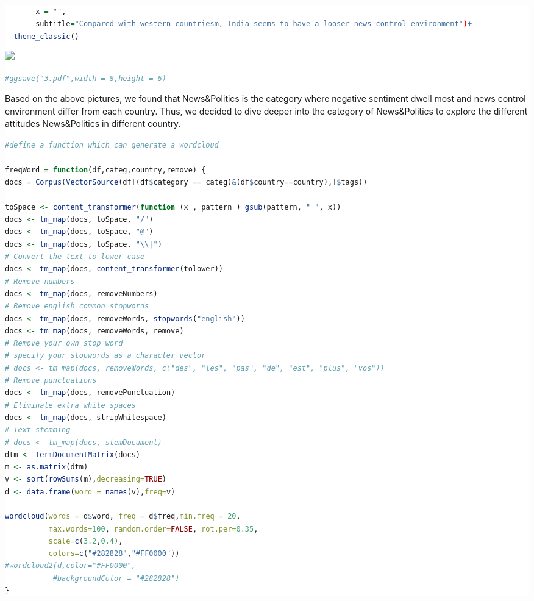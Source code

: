 ``` r
       x = "",
       subtitle="Compared with western countriesm, India seems to have a looser news control environment")+
  theme_classic() 
```

![](TopYoutubers-TrendingVideos_Analysis_files/figure-gfm/unnamed-chunk-29-3.png)

``` r
#ggsave("3.pdf",width = 8,height = 6)
```

Based on the above pictures, we found that News&Politics is the category
where negative sentiment dwell most and news control environment differ
from each country. Thus, we decided to dive deeper into the category of
News&Politics to explore the different attitudes News&Politics in
different country.

``` r
#define a function which can generate a wordcloud

freqWord = function(df,categ,country,remove) {
docs = Corpus(VectorSource(df[(df$category == categ)&(df$country==country),]$tags))

toSpace <- content_transformer(function (x , pattern ) gsub(pattern, " ", x))
docs <- tm_map(docs, toSpace, "/")
docs <- tm_map(docs, toSpace, "@")
docs <- tm_map(docs, toSpace, "\\|")
# Convert the text to lower case
docs <- tm_map(docs, content_transformer(tolower))
# Remove numbers
docs <- tm_map(docs, removeNumbers)
# Remove english common stopwords
docs <- tm_map(docs, removeWords, stopwords("english"))
docs <- tm_map(docs, removeWords, remove)
# Remove your own stop word
# specify your stopwords as a character vector
# docs <- tm_map(docs, removeWords, c("des", "les", "pas", "de", "est", "plus", "vos")) 
# Remove punctuations
docs <- tm_map(docs, removePunctuation)
# Eliminate extra white spaces
docs <- tm_map(docs, stripWhitespace)
# Text stemming
# docs <- tm_map(docs, stemDocument)
dtm <- TermDocumentMatrix(docs)
m <- as.matrix(dtm)
v <- sort(rowSums(m),decreasing=TRUE)
d <- data.frame(word = names(v),freq=v)

wordcloud(words = d$word, freq = d$freq,min.freq = 20,
          max.words=100, random.order=FALSE, rot.per=0.35, 
          scale=c(3.2,0.4),
          colors=c("#282828","#FF0000"))
#wordcloud2(d,color="#FF0000",
           #backgroundColor = "#282828")
}
```
